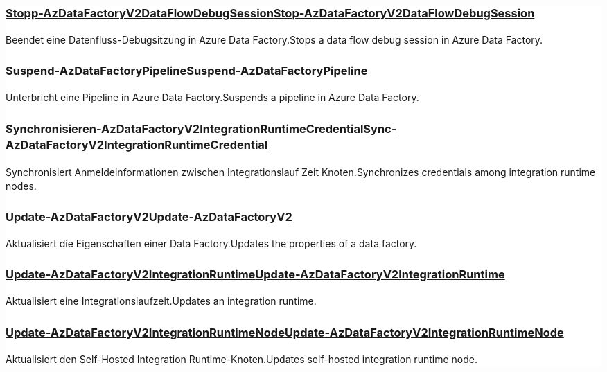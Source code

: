 ### [<span data-ttu-id="060de-247">Stopp-AzDataFactoryV2DataFlowDebugSession</span><span class="sxs-lookup"><span data-stu-id="060de-247">Stop-AzDataFactoryV2DataFlowDebugSession</span></span>](Stop-AzDataFactoryV2DataFlowDebugSession.md)
<span data-ttu-id="060de-248">Beendet eine Datenfluss-Debugsitzung in Azure Data Factory.</span><span class="sxs-lookup"><span data-stu-id="060de-248">Stops a data flow debug session in Azure Data Factory.</span></span>

### [<span data-ttu-id="060de-249">Suspend-AzDataFactoryPipeline</span><span class="sxs-lookup"><span data-stu-id="060de-249">Suspend-AzDataFactoryPipeline</span></span>](Suspend-AzDataFactoryPipeline.md)
<span data-ttu-id="060de-250">Unterbricht eine Pipeline in Azure Data Factory.</span><span class="sxs-lookup"><span data-stu-id="060de-250">Suspends a pipeline in Azure Data Factory.</span></span>

### [<span data-ttu-id="060de-251">Synchronisieren-AzDataFactoryV2IntegrationRuntimeCredential</span><span class="sxs-lookup"><span data-stu-id="060de-251">Sync-AzDataFactoryV2IntegrationRuntimeCredential</span></span>](Sync-AzDataFactoryV2IntegrationRuntimeCredential.md)
<span data-ttu-id="060de-252">Synchronisiert Anmeldeinformationen zwischen Integrationslauf Zeit Knoten.</span><span class="sxs-lookup"><span data-stu-id="060de-252">Synchronizes credentials among integration runtime nodes.</span></span>

### [<span data-ttu-id="060de-253">Update-AzDataFactoryV2</span><span class="sxs-lookup"><span data-stu-id="060de-253">Update-AzDataFactoryV2</span></span>](Update-AzDataFactoryV2.md)
<span data-ttu-id="060de-254">Aktualisiert die Eigenschaften einer Data Factory.</span><span class="sxs-lookup"><span data-stu-id="060de-254">Updates the properties of a data factory.</span></span>

### [<span data-ttu-id="060de-255">Update-AzDataFactoryV2IntegrationRuntime</span><span class="sxs-lookup"><span data-stu-id="060de-255">Update-AzDataFactoryV2IntegrationRuntime</span></span>](Update-AzDataFactoryV2IntegrationRuntime.md)
<span data-ttu-id="060de-256">Aktualisiert eine Integrationslaufzeit.</span><span class="sxs-lookup"><span data-stu-id="060de-256">Updates an integration runtime.</span></span>

### [<span data-ttu-id="060de-257">Update-AzDataFactoryV2IntegrationRuntimeNode</span><span class="sxs-lookup"><span data-stu-id="060de-257">Update-AzDataFactoryV2IntegrationRuntimeNode</span></span>](Update-AzDataFactoryV2IntegrationRuntimeNode.md)
<span data-ttu-id="060de-258">Aktualisiert den Self-Hosted Integration Runtime-Knoten.</span><span class="sxs-lookup"><span data-stu-id="060de-258">Updates self-hosted integration runtime node.</span></span>

